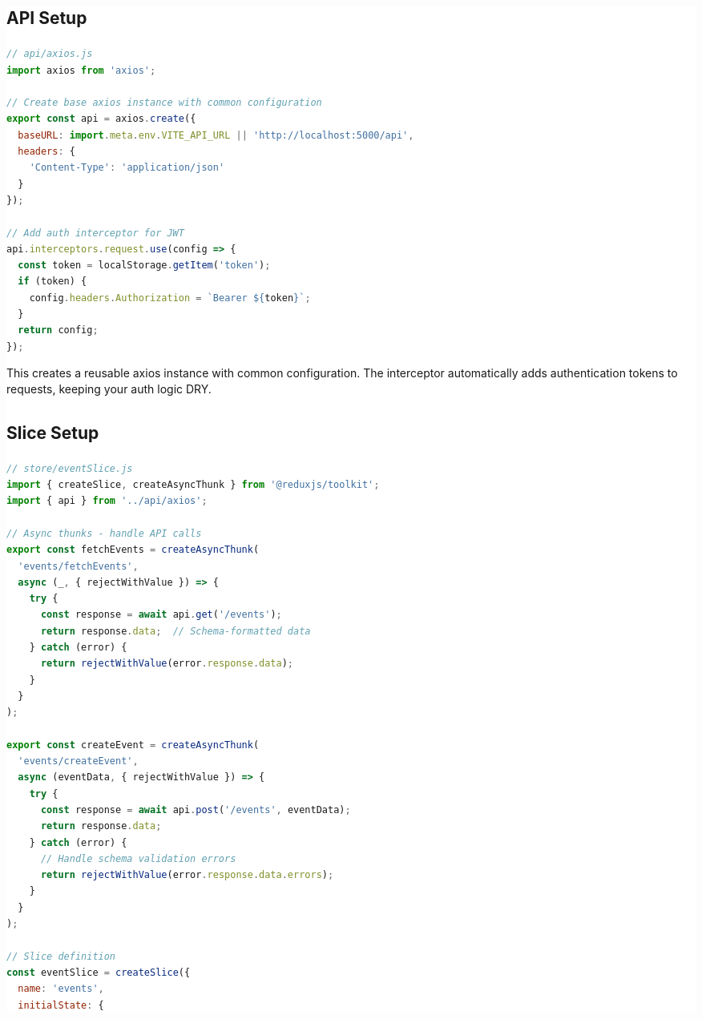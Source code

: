 ## API Setup

```javascript
// api/axios.js
import axios from 'axios';

// Create base axios instance with common configuration
export const api = axios.create({
  baseURL: import.meta.env.VITE_API_URL || 'http://localhost:5000/api',
  headers: {
    'Content-Type': 'application/json'
  }
});

// Add auth interceptor for JWT
api.interceptors.request.use(config => {
  const token = localStorage.getItem('token');
  if (token) {
    config.headers.Authorization = `Bearer ${token}`;
  }
  return config;
});
```
This creates a reusable axios instance with common configuration. The interceptor automatically adds authentication tokens to requests, keeping your auth logic DRY.

## Slice Setup

```javascript
// store/eventSlice.js
import { createSlice, createAsyncThunk } from '@reduxjs/toolkit';
import { api } from '../api/axios';

// Async thunks - handle API calls
export const fetchEvents = createAsyncThunk(
  'events/fetchEvents',
  async (_, { rejectWithValue }) => {
    try {
      const response = await api.get('/events');
      return response.data;  // Schema-formatted data
    } catch (error) {
      return rejectWithValue(error.response.data);
    }
  }
);

export const createEvent = createAsyncThunk(
  'events/createEvent',
  async (eventData, { rejectWithValue }) => {
    try {
      const response = await api.post('/events', eventData);
      return response.data;
    } catch (error) {
      // Handle schema validation errors
      return rejectWithValue(error.response.data.errors);
    }
  }
);

// Slice definition
const eventSlice = createSlice({
  name: 'events',
  initialState: {
```